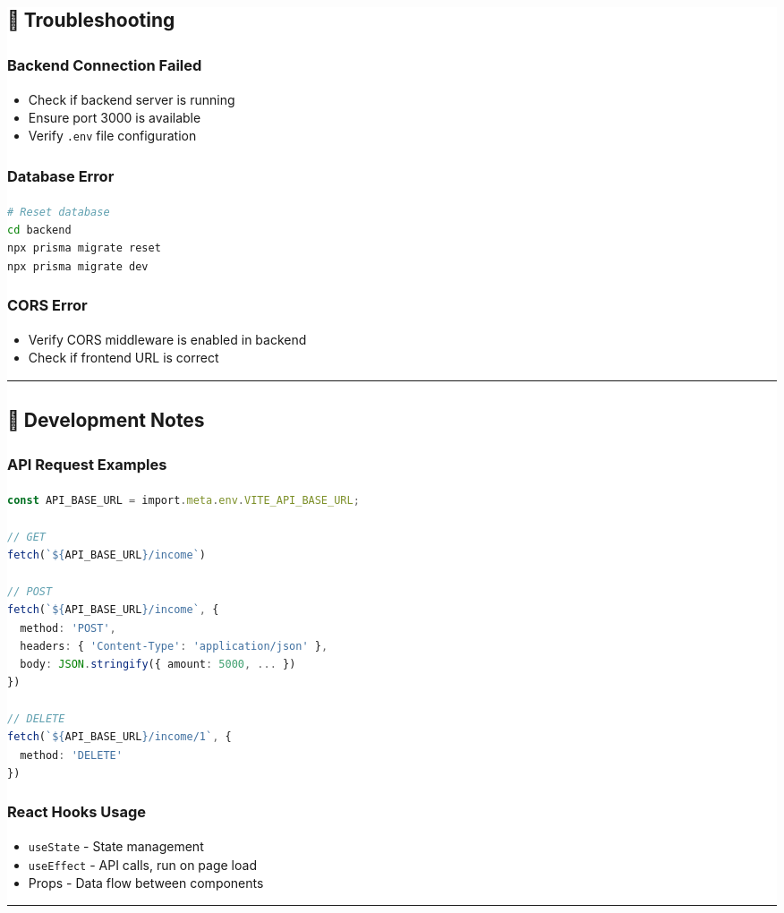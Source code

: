 
## 🐛 Troubleshooting

### **Backend Connection Failed**
- Check if backend server is running
- Ensure port 3000 is available
- Verify `.env` file configuration

### **Database Error**
```bash
# Reset database
cd backend
npx prisma migrate reset
npx prisma migrate dev
```

### **CORS Error**
- Verify CORS middleware is enabled in backend
- Check if frontend URL is correct

---

## 📝 Development Notes

### **API Request Examples**
```typescript
const API_BASE_URL = import.meta.env.VITE_API_BASE_URL;

// GET
fetch(`${API_BASE_URL}/income`)

// POST
fetch(`${API_BASE_URL}/income`, {
  method: 'POST',
  headers: { 'Content-Type': 'application/json' },
  body: JSON.stringify({ amount: 5000, ... })
})

// DELETE
fetch(`${API_BASE_URL}/income/1`, {
  method: 'DELETE'
})
```

### **React Hooks Usage**
- `useState` - State management
- `useEffect` - API calls, run on page load
- Props - Data flow between components

---
